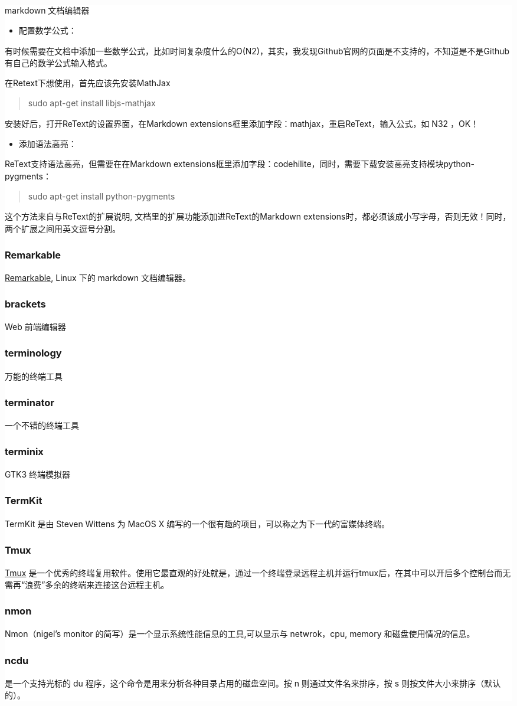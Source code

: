 markdown 文档编辑器

- 配置数学公式：

有时候需要在文档中添加一些数学公式，比如时间复杂度什么的O(N2)，其实，我发现Github官网的页面是不支持的，不知道是不是Github有自己的数学公式输入格式。

在Retext下想使用，首先应该先安装MathJax

> sudo apt-get install libjs-mathjax

安装好后，打开ReText的设置界面，在Markdown extensions框里添加字段：mathjax，重启ReText，输入公式，如 N32 ，OK！

- 添加语法高亮：

ReText支持语法高亮，但需要在在Markdown extensions框里添加字段：codehilite，同时，需要下载安装高亮支持模块python-pygments：

> sudo apt-get install python-pygments

这个方法来自与ReText的扩展说明, 文档里的扩展功能添加进ReText的Markdown extensions时，都必须该成小写字母，否则无效！同时，两个扩展之间用英文逗号分割。

### Remarkable

[Remarkable](https://remarkableapp.github.io/linux.html), Linux 下的 markdown 文档编辑器。

### brackets

Web 前端编辑器

### terminology

万能的终端工具

### terminator

一个不错的终端工具

### terminix

GTK3 终端模拟器

### TermKit

TermKit 是由 Steven Wittens 为 MacOS X 编写的一个很有趣的项目，可以称之为下一代的富媒体终端。

### Tmux

[Tmux](https://tmux.github.io/) 是一个优秀的终端复用软件。使用它最直观的好处就是，通过一个终端登录远程主机并运行tmux后，在其中可以开启多个控制台而无需再“浪费”多余的终端来连接这台远程主机。

### nmon

Nmon（nigel’s monitor 的简写）是一个显示系统性能信息的工具,可以显示与 netwrok，cpu, memory 和磁盘使用情况的信息。

### ncdu

是一个支持光标的 du 程序，这个命令是用来分析各种目录占用的磁盘空间。按 n 则通过文件名来排序，按 s 则按文件大小来排序（默认的）。
